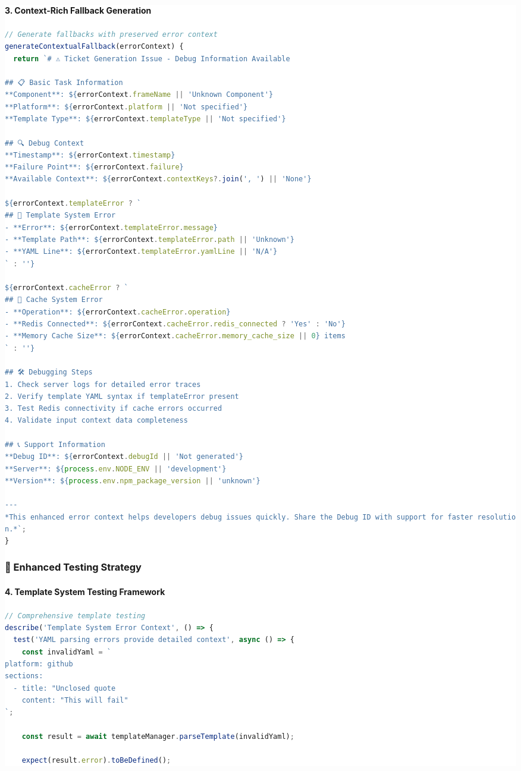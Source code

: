 #### **3. Context-Rich Fallback Generation**
```javascript
// Generate fallbacks with preserved error context
generateContextualFallback(errorContext) {
  return `# ⚠️ Ticket Generation Issue - Debug Information Available

## 📋 Basic Task Information
**Component**: ${errorContext.frameName || 'Unknown Component'}
**Platform**: ${errorContext.platform || 'Not specified'}
**Template Type**: ${errorContext.templateType || 'Not specified'}

## 🔍 Debug Context
**Timestamp**: ${errorContext.timestamp}
**Failure Point**: ${errorContext.failure}
**Available Context**: ${errorContext.contextKeys?.join(', ') || 'None'}

${errorContext.templateError ? `
## 🎯 Template System Error
- **Error**: ${errorContext.templateError.message}
- **Template Path**: ${errorContext.templateError.path || 'Unknown'}
- **YAML Line**: ${errorContext.templateError.yamlLine || 'N/A'}
` : ''}

${errorContext.cacheError ? `
## 💾 Cache System Error  
- **Operation**: ${errorContext.cacheError.operation}
- **Redis Connected**: ${errorContext.cacheError.redis_connected ? 'Yes' : 'No'}
- **Memory Cache Size**: ${errorContext.cacheError.memory_cache_size || 0} items
` : ''}

## 🛠️ Debugging Steps
1. Check server logs for detailed error traces
2. Verify template YAML syntax if templateError present
3. Test Redis connectivity if cache errors occurred
4. Validate input context data completeness

## 📞 Support Information
**Debug ID**: ${errorContext.debugId || 'Not generated'}
**Server**: ${process.env.NODE_ENV || 'development'}
**Version**: ${process.env.npm_package_version || 'unknown'}

---
*This enhanced error context helps developers debug issues quickly. Share the Debug ID with support for faster resolution.*`;
}
```

### **🧪 Enhanced Testing Strategy**

#### **4. Template System Testing Framework**
```javascript
// Comprehensive template testing
describe('Template System Error Context', () => {
  test('YAML parsing errors provide detailed context', async () => {
    const invalidYaml = `
platform: github
sections:
  - title: "Unclosed quote
    content: "This will fail"
`;
    
    const result = await templateManager.parseTemplate(invalidYaml);
    
    expect(result.error).toBeDefined();
```